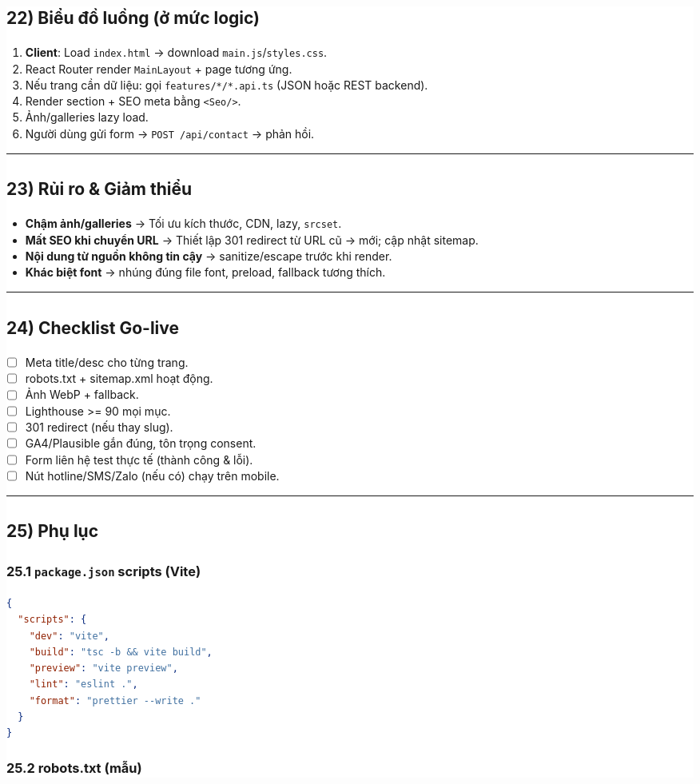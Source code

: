 
## 22) Biểu đồ luồng (ở mức logic)

1. **Client**: Load `index.html` → download `main.js`/`styles.css`.
2. React Router render `MainLayout` + page tương ứng.
3. Nếu trang cần dữ liệu: gọi `features/*/*.api.ts` (JSON hoặc REST backend).
4. Render section + SEO meta bằng `<Seo/>`.
5. Ảnh/galleries lazy load.
6. Người dùng gửi form → `POST /api/contact` → phản hồi.

---

## 23) Rủi ro & Giảm thiểu

* **Chậm ảnh/galleries** → Tối ưu kích thước, CDN, lazy, `srcset`.
* **Mất SEO khi chuyển URL** → Thiết lập 301 redirect từ URL cũ → mới; cập nhật sitemap.
* **Nội dung từ nguồn không tin cậy** → sanitize/escape trước khi render.
* **Khác biệt font** → nhúng đúng file font, preload, fallback tương thích.

---

## 24) Checklist Go-live

* [ ] Meta title/desc cho từng trang.
* [ ] robots.txt + sitemap.xml hoạt động.
* [ ] Ảnh WebP + fallback.
* [ ] Lighthouse >= 90 mọi mục.
* [ ] 301 redirect (nếu thay slug).
* [ ] GA4/Plausible gắn đúng, tôn trọng consent.
* [ ] Form liên hệ test thực tế (thành công & lỗi).
* [ ] Nút hotline/SMS/Zalo (nếu có) chạy trên mobile.

---

## 25) Phụ lục

### 25.1 `package.json` scripts (Vite)

```json
{
  "scripts": {
    "dev": "vite",
    "build": "tsc -b && vite build",
    "preview": "vite preview",
    "lint": "eslint .",
    "format": "prettier --write ."
  }
}
```

### 25.2 robots.txt (mẫu)
